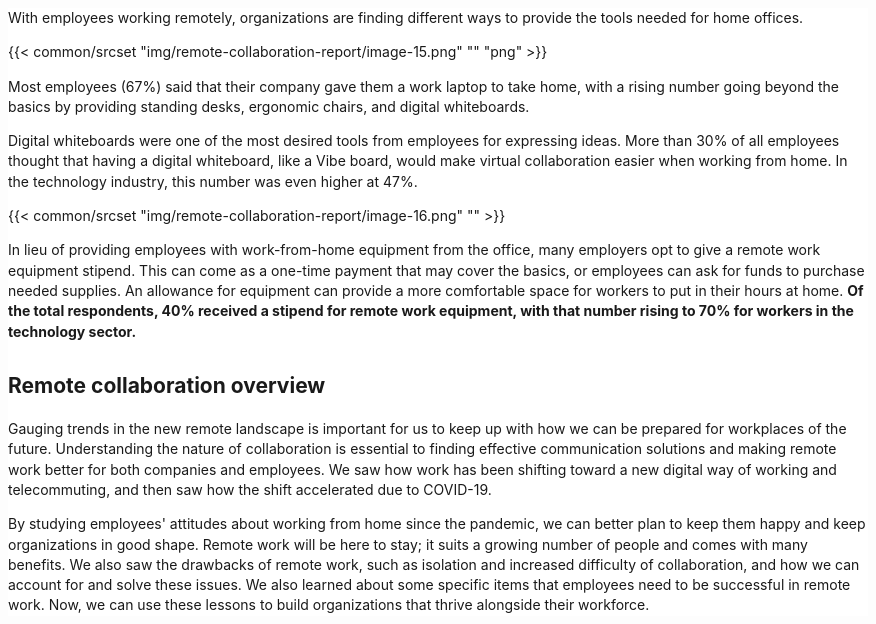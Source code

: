 With employees working remotely, organizations are finding different ways to provide the tools needed for home offices.

{{< common/srcset "img/remote-collaboration-report/image-15.png" "" "png" >}}

Most employees (67%) said that their company gave them a work laptop to take home, with a rising number going beyond the basics by providing standing desks, ergonomic chairs, and digital whiteboards.

Digital whiteboards were one of the most desired tools from employees for expressing ideas. More than 30% of all employees thought that having a digital whiteboard, like a Vibe board, would make virtual collaboration easier when working from home. In the technology industry, this number was even higher at 47%.

{{< common/srcset "img/remote-collaboration-report/image-16.png" "" >}}

In lieu of providing employees with work-from-home equipment from the office, many employers opt to give a remote work equipment stipend. This can come as a one-time payment that may cover the basics, or employees can ask for funds to purchase needed supplies. An allowance for equipment can provide a more comfortable  space for workers to put in their hours at home. **Of the total respondents, 40% received a stipend for remote work equipment, with that number rising to 70% for workers in the technology sector.**

## Remote collaboration overview

Gauging trends in the new remote landscape is important for us to keep up with how we can be prepared for workplaces of the future. Understanding the nature of collaboration is essential to finding effective communication solutions and making remote work better for both companies and employees. We saw how work has been shifting toward a new digital way of working and telecommuting, and then saw how the shift accelerated due to COVID-19.

By studying employees' attitudes about working from home since the pandemic, we can better plan to keep them happy and keep organizations in good shape. Remote work will be here to stay; it suits a growing number of people and comes with many benefits. We also saw the drawbacks of remote work, such as isolation and increased difficulty of collaboration, and how we can account for and solve these issues. We also learned about some specific items that employees need to be successful in remote work. Now, we can use these lessons to build organizations that thrive alongside their workforce.